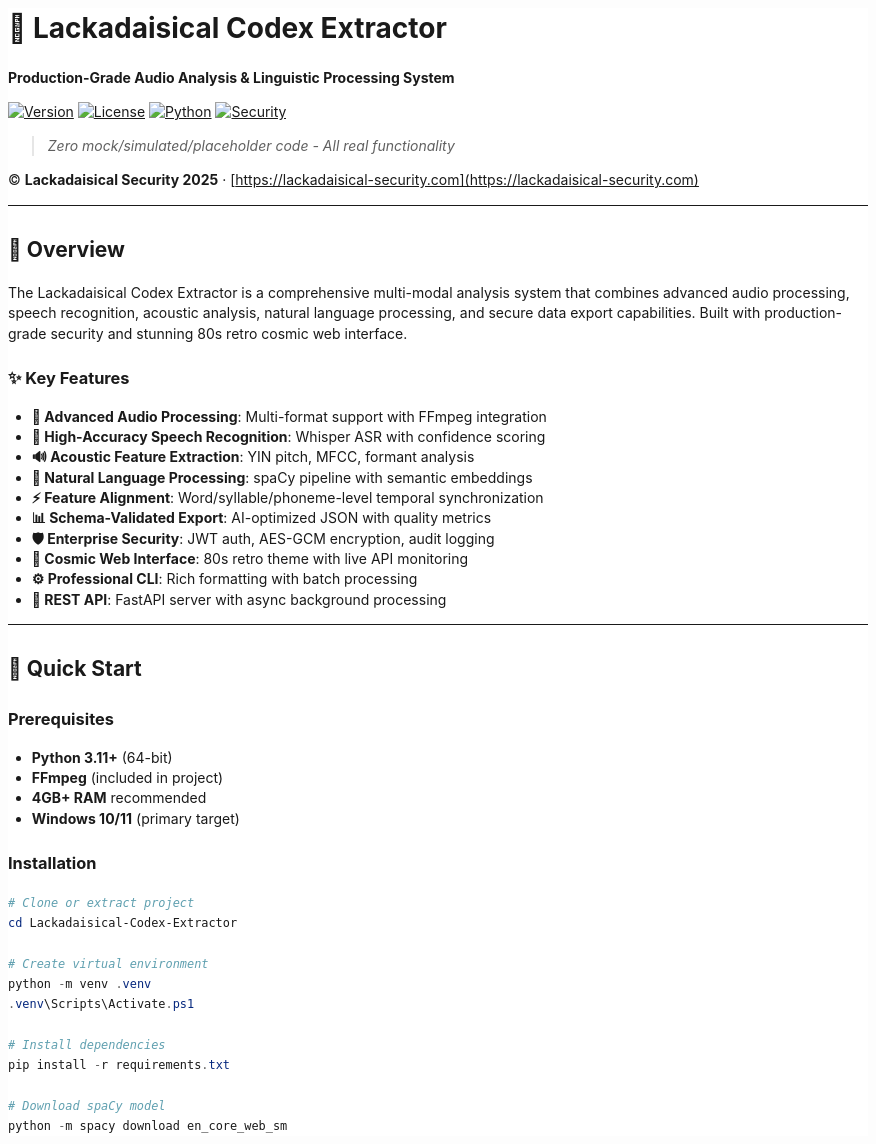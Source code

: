 # 🎵 Lackadaisical Codex Extractor

**Production-Grade Audio Analysis & Linguistic Processing System**

[![Version](https://img.shields.io/badge/version-1.0.0-blue.svg)](https://github.com/lackadaisical-security/codex-extractor)
[![License](https://img.shields.io/badge/license-MIT-green.svg)](LICENSE.md)
[![Python](https://img.shields.io/badge/python-3.11+-brightgreen.svg)](https://python.org)
[![Security](https://img.shields.io/badge/security-enterprise%20grade-red.svg)](#security-features)

> *Zero mock/simulated/placeholder code - All real functionality*

© **Lackadaisical Security 2025** · [https://lackadaisical-security.com](https://lackadaisical-security.com)

---

## 🎯 Overview

The Lackadaisical Codex Extractor is a comprehensive multi-modal analysis system that combines advanced audio processing, speech recognition, acoustic analysis, natural language processing, and secure data export capabilities. Built with production-grade security and stunning 80s retro cosmic web interface.

### ✨ Key Features

- **🎵 Advanced Audio Processing**: Multi-format support with FFmpeg integration
- **🎤 High-Accuracy Speech Recognition**: Whisper ASR with confidence scoring
- **🔊 Acoustic Feature Extraction**: YIN pitch, MFCC, formant analysis
- **🧠 Natural Language Processing**: spaCy pipeline with semantic embeddings
- **⚡ Feature Alignment**: Word/syllable/phoneme-level temporal synchronization
- **📊 Schema-Validated Export**: AI-optimized JSON with quality metrics
- **🛡️ Enterprise Security**: JWT auth, AES-GCM encryption, audit logging
- **🌌 Cosmic Web Interface**: 80s retro theme with live API monitoring
- **⚙️ Professional CLI**: Rich formatting with batch processing
- **🚀 REST API**: FastAPI server with async background processing

---

## 🚀 Quick Start

### Prerequisites

- **Python 3.11+** (64-bit)
- **FFmpeg** (included in project)
- **4GB+ RAM** recommended
- **Windows 10/11** (primary target)

### Installation

```powershell
# Clone or extract project
cd Lackadaisical-Codex-Extractor

# Create virtual environment
python -m venv .venv
.venv\Scripts\Activate.ps1

# Install dependencies
pip install -r requirements.txt

# Download spaCy model
python -m spacy download en_core_web_sm
```
